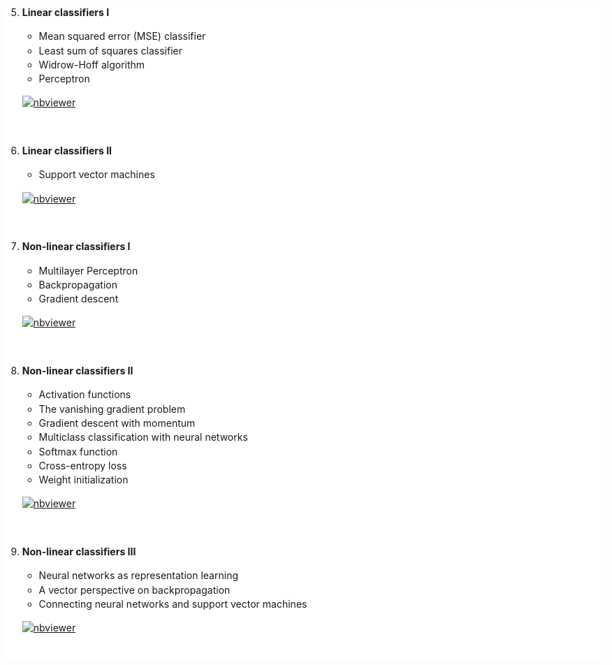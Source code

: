 5. **Linear classifiers I** 
   - Mean squared error (MSE) classifier
   - Least sum of squares classifier
   - Widrow-Hoff algorithm
   - Perceptron

   [![nbviewer](https://img.shields.io/badge/-View-blue?logo=jupyter&style=flat&labelColor=gray)](https://nbviewer.jupyter.org/github/Wickstrom/pattern-recognition-handbook/blob/main/notebooks/03/linear_classifiers.ipynb)

<br>

6. **Linear classifiers II** 
   - Support vector machines

   [![nbviewer](https://img.shields.io/badge/-View-blue?logo=jupyter&style=flat&labelColor=gray)](https://nbviewer.jupyter.org/github/Wickstrom/pattern-recognition-handbook/blob/main/notebooks/03/support_vector_machine.ipynb)

<br>

7. **Non-linear classifiers I** 
   - Multilayer Perceptron
   - Backpropagation
   - Gradient descent

   [![nbviewer](https://img.shields.io/badge/-View-blue?logo=jupyter&style=flat&labelColor=gray)](https://nbviewer.jupyter.org/github/Wickstrom/pattern-recognition-handbook/blob/main/notebooks/04/neural_networks_1.ipynb)

<br>

8. **Non-linear classifiers II** 
   - Activation functions
   - The vanishing gradient problem
   - Gradient descent with momentum
   - Multiclass classification with neural networks
   - Softmax function
   - Cross-entropy loss
   - Weight initialization

   [![nbviewer](https://img.shields.io/badge/-View-blue?logo=jupyter&style=flat&labelColor=gray)](https://nbviewer.jupyter.org/github/Wickstrom/pattern-recognition-handbook/blob/main/notebooks/04/neural_networks_2.ipynb)

<br>

9. **Non-linear classifiers III** 
   - Neural networks as representation learning
   - A vector perspective on backpropagation
   - Connecting neural networks and support vector machines

   [![nbviewer](https://img.shields.io/badge/-View-blue?logo=jupyter&style=flat&labelColor=gray)](https://nbviewer.jupyter.org/github/Wickstrom/pattern-recognition-handbook/blob/main/notebooks/04/neural_networks_3.ipynb)

<br>

